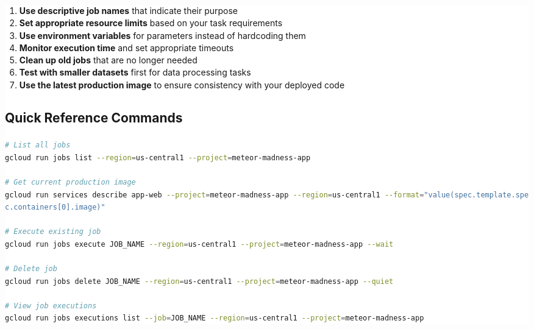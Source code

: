1. **Use descriptive job names** that indicate their purpose
2. **Set appropriate resource limits** based on your task requirements
3. **Use environment variables** for parameters instead of hardcoding them
4. **Monitor execution time** and set appropriate timeouts
5. **Clean up old jobs** that are no longer needed
6. **Test with smaller datasets** first for data processing tasks
7. **Use the latest production image** to ensure consistency with your deployed code

## Quick Reference Commands

```bash
# List all jobs
gcloud run jobs list --region=us-central1 --project=meteor-madness-app

# Get current production image
gcloud run services describe app-web --project=meteor-madness-app --region=us-central1 --format="value(spec.template.spec.containers[0].image)"

# Execute existing job
gcloud run jobs execute JOB_NAME --region=us-central1 --project=meteor-madness-app --wait

# Delete job
gcloud run jobs delete JOB_NAME --region=us-central1 --project=meteor-madness-app --quiet

# View job executions
gcloud run jobs executions list --job=JOB_NAME --region=us-central1 --project=meteor-madness-app
```